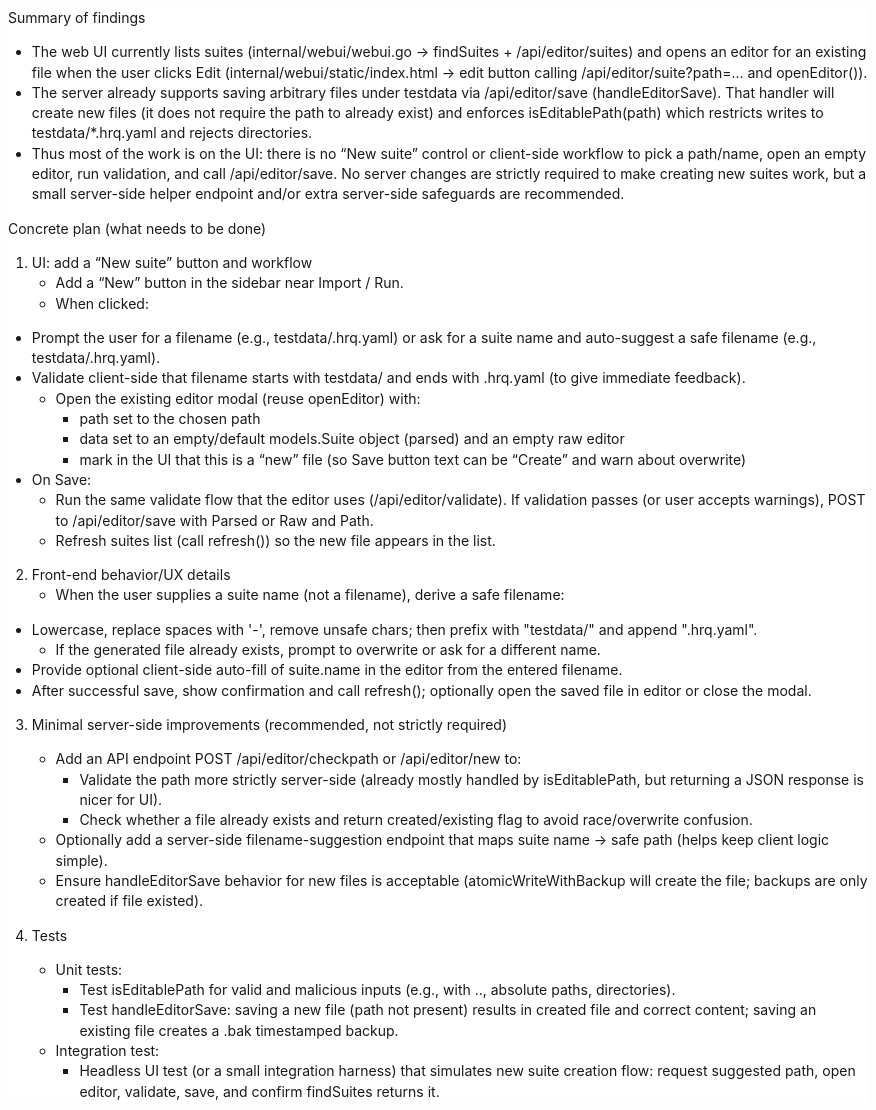 Summary of findings
- The web UI currently lists suites (internal/webui/webui.go -> findSuites + /api/editor/suites) and opens an editor for an existing file when the user clicks Edit (internal/webui/static/index.html -> edit button calling /api/editor/suite?path=... and openEditor()).
- The server already supports saving arbitrary files under testdata via /api/editor/save (handleEditorSave). That handler will create new files (it does not require the path to already exist) and enforces isEditablePath(path) which restricts writes to testdata/*.hrq.yaml and rejects directories.
- Thus most of the work is on the UI: there is no “New suite” control or client-side workflow to pick a path/name, open an empty editor, run validation, and call /api/editor/save. No server changes are strictly required to make creating new suites work, but a small server-side helper endpoint and/or extra server-side safeguards are recommended.

Concrete plan (what needs to be done)
1. UI: add a “New suite” button and workflow
   - Add a “New” button in the sidebar near Import / Run.
   - When clicked:
  - Prompt the user for a filename (e.g., testdata/<name>.hrq.yaml) or ask for a suite name and auto-suggest a safe filename (e.g., testdata/<slug>.hrq.yaml).
  - Validate client-side that filename starts with testdata/ and ends with .hrq.yaml (to give immediate feedback).
     - Open the existing editor modal (reuse openEditor) with:
       - path set to the chosen path
       - data set to an empty/default models.Suite object (parsed) and an empty raw editor
       - mark in the UI that this is a “new” file (so Save button text can be “Create” and warn about overwrite)
   - On Save:
     - Run the same validate flow that the editor uses (/api/editor/validate). If validation passes (or user accepts warnings), POST to /api/editor/save with Parsed or Raw and Path.
     - Refresh suites list (call refresh()) so the new file appears in the list.

2. Front-end behavior/UX details
   - When the user supplies a suite name (not a filename), derive a safe filename:
  - Lowercase, replace spaces with '-', remove unsafe chars; then prefix with "testdata/" and append ".hrq.yaml".
     - If the generated file already exists, prompt to overwrite or ask for a different name.
   - Provide optional client-side auto-fill of suite.name in the editor from the entered filename.
   - After successful save, show confirmation and call refresh(); optionally open the saved file in editor or close the modal.

3. Minimal server-side improvements (recommended, not strictly required)
   - Add an API endpoint POST /api/editor/checkpath or /api/editor/new to:
     - Validate the path more strictly server-side (already mostly handled by isEditablePath, but returning a JSON response is nicer for UI).
     - Check whether a file already exists and return created/existing flag to avoid race/overwrite confusion.
   - Optionally add a server-side filename-suggestion endpoint that maps suite name -> safe path (helps keep client logic simple).
   - Ensure handleEditorSave behavior for new files is acceptable (atomicWriteWithBackup will create the file; backups are only created if file existed).

4. Tests
   - Unit tests:
     - Test isEditablePath for valid and malicious inputs (e.g., with .., absolute paths, directories).
     - Test handleEditorSave: saving a new file (path not present) results in created file and correct content; saving an existing file creates a .bak timestamped backup.
   - Integration test:
     - Headless UI test (or a small integration harness) that simulates new suite creation flow: request suggested path, open editor, validate, save, and confirm findSuites returns it.
